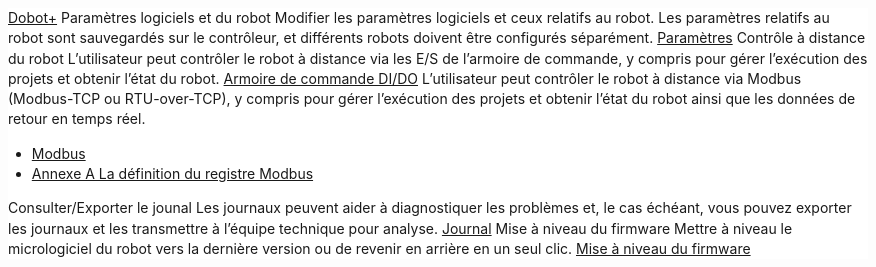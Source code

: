 <td><a href="dobot_plus.md">Dobot+</a></td>
</tr>
<tr>
<td style="text-align:center">Paramètres logiciels et du robot</td>
<td>Modifier les paramètres logiciels et ceux relatifs au robot. Les paramètres relatifs au robot sont sauvegardés sur le contrôleur, et différents robots doivent être configurés séparément. </td>
<td><a href="setting/setting.md">Paramètres</a></td>
</tr>
<tr>
<td style="text-align:center" rowspan="2">Contrôle à distance du robot</td>
<td>L’utilisateur peut contrôler le robot à distance via les E/S de l’armoire de commande, y compris pour gérer l’exécution des projets et obtenir l’état du robot. </td>
<td><a href="monitoring/io_monitor_ctrl_dio.md">Armoire de commande DI/DO</a></td>
</tr>
<tr>
<td>L’utilisateur peut contrôler le robot à distance via Modbus (Modbus-TCP ou RTU-over-TCP), y compris pour gérer l’exécution des projets et obtenir l’état du robot ainsi que les données de retour en temps réel. </td>
<td>
  <ul>
    <li><a href="monitoring/modbus.md">Modbus</a></li>
    <li><a href="modbus_define.md">Annexe A La définition du registre Modbus</a></li>
  </ul>
</td>
</tr>
<tr>
<td style="text-align:center">Consulter/Exporter le jounal</td>
<td>Les journaux peuvent aider à diagnostiquer les problèmes et, le cas échéant, vous pouvez exporter les journaux et les transmettre à l’équipe technique pour analyse. </td>
<td><a href="log.md">Journal</a></td>
</tr>
<tr>
<td style="text-align:center">Mise à niveau du firmware</td>
<td>Mettre à niveau le micrologiciel du robot vers la dernière version ou de revenir en arrière en un seul clic. </td>
<td><a href="setting/fw_update.md"> Mise à niveau du firmware</a></td>
</tr>
</tbody></table>

